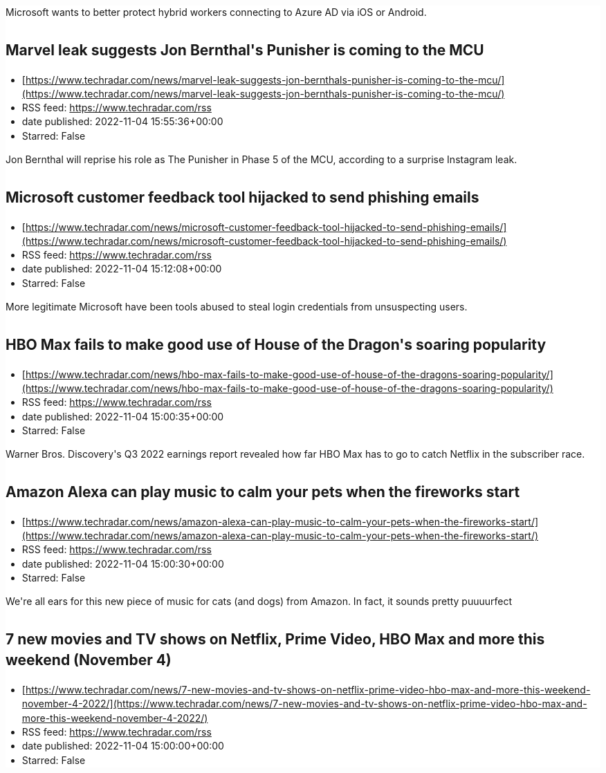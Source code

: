 Microsoft wants to better protect hybrid workers connecting to Azure AD via iOS or Android.

## Marvel leak suggests Jon Bernthal's Punisher is coming to the MCU
 - [https://www.techradar.com/news/marvel-leak-suggests-jon-bernthals-punisher-is-coming-to-the-mcu/](https://www.techradar.com/news/marvel-leak-suggests-jon-bernthals-punisher-is-coming-to-the-mcu/)
 - RSS feed: https://www.techradar.com/rss
 - date published: 2022-11-04 15:55:36+00:00
 - Starred: False

Jon Bernthal will reprise his role as The Punisher in Phase 5 of the MCU, according to a surprise Instagram leak.

## Microsoft customer feedback tool hijacked to send phishing emails
 - [https://www.techradar.com/news/microsoft-customer-feedback-tool-hijacked-to-send-phishing-emails/](https://www.techradar.com/news/microsoft-customer-feedback-tool-hijacked-to-send-phishing-emails/)
 - RSS feed: https://www.techradar.com/rss
 - date published: 2022-11-04 15:12:08+00:00
 - Starred: False

More legitimate Microsoft have been tools abused to steal login credentials from unsuspecting users.

## HBO Max fails to make good use of House of the Dragon's soaring popularity
 - [https://www.techradar.com/news/hbo-max-fails-to-make-good-use-of-house-of-the-dragons-soaring-popularity/](https://www.techradar.com/news/hbo-max-fails-to-make-good-use-of-house-of-the-dragons-soaring-popularity/)
 - RSS feed: https://www.techradar.com/rss
 - date published: 2022-11-04 15:00:35+00:00
 - Starred: False

Warner Bros. Discovery's Q3 2022 earnings report revealed how far HBO Max has to go to catch Netflix in the subscriber race.

## Amazon Alexa can play music to calm your pets when the fireworks start
 - [https://www.techradar.com/news/amazon-alexa-can-play-music-to-calm-your-pets-when-the-fireworks-start/](https://www.techradar.com/news/amazon-alexa-can-play-music-to-calm-your-pets-when-the-fireworks-start/)
 - RSS feed: https://www.techradar.com/rss
 - date published: 2022-11-04 15:00:30+00:00
 - Starred: False

We're all ears for this new piece of music for cats (and dogs) from Amazon. In fact, it sounds pretty puuuurfect

## 7 new movies and TV shows on Netflix, Prime Video, HBO Max and more this weekend (November 4)
 - [https://www.techradar.com/news/7-new-movies-and-tv-shows-on-netflix-prime-video-hbo-max-and-more-this-weekend-november-4-2022/](https://www.techradar.com/news/7-new-movies-and-tv-shows-on-netflix-prime-video-hbo-max-and-more-this-weekend-november-4-2022/)
 - RSS feed: https://www.techradar.com/rss
 - date published: 2022-11-04 15:00:00+00:00
 - Starred: False
